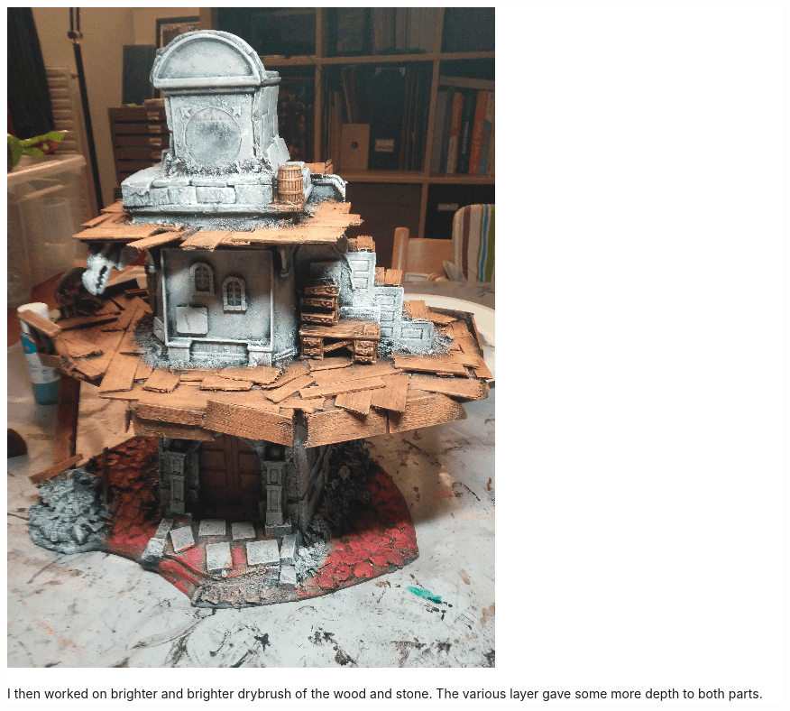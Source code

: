 ![image-20210509144555923](image-20210509144555923.png)

I then worked on brighter and brighter drybrush of the wood and stone. The various layer gave some more depth to both parts.
